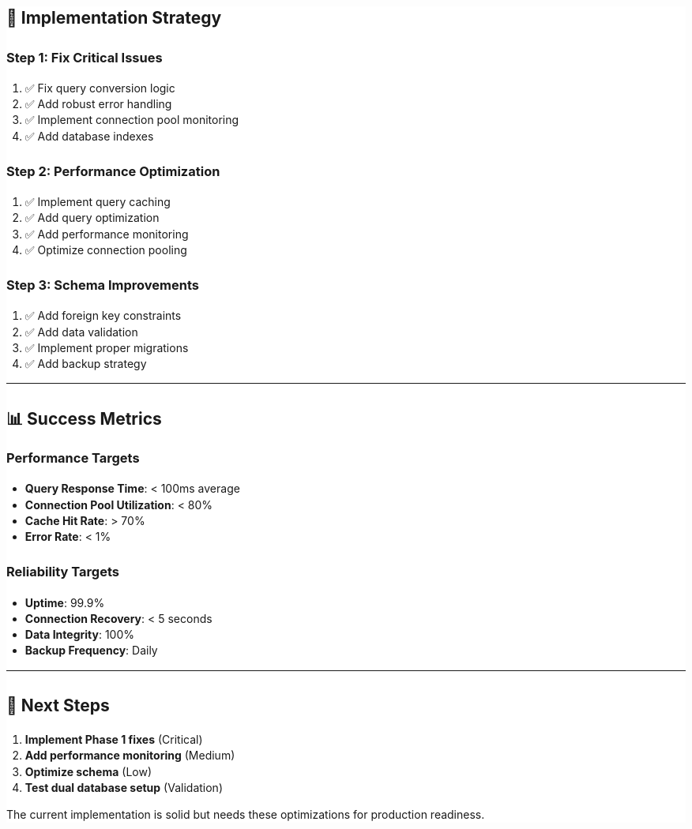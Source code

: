 
## 🚀 **Implementation Strategy**

### **Step 1: Fix Critical Issues**

1. ✅ Fix query conversion logic
2. ✅ Add robust error handling
3. ✅ Implement connection pool monitoring
4. ✅ Add database indexes

### **Step 2: Performance Optimization**

1. ✅ Implement query caching
2. ✅ Add query optimization
3. ✅ Add performance monitoring
4. ✅ Optimize connection pooling

### **Step 3: Schema Improvements**

1. ✅ Add foreign key constraints
2. ✅ Add data validation
3. ✅ Implement proper migrations
4. ✅ Add backup strategy

---

## 📊 **Success Metrics**

### **Performance Targets**

- **Query Response Time**: < 100ms average
- **Connection Pool Utilization**: < 80%
- **Cache Hit Rate**: > 70%
- **Error Rate**: < 1%

### **Reliability Targets**

- **Uptime**: 99.9%
- **Connection Recovery**: < 5 seconds
- **Data Integrity**: 100%
- **Backup Frequency**: Daily

---

## 🎯 **Next Steps**

1. **Implement Phase 1 fixes** (Critical)
2. **Add performance monitoring** (Medium)
3. **Optimize schema** (Low)
4. **Test dual database setup** (Validation)

The current implementation is solid but needs these optimizations for production readiness.
